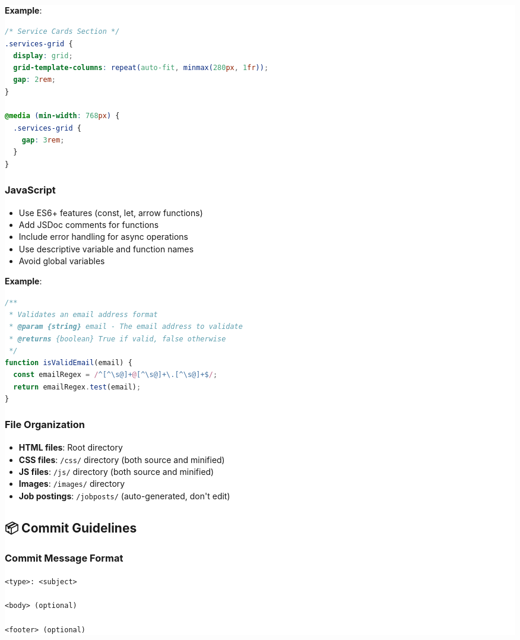 **Example**:
```css
/* Service Cards Section */
.services-grid {
  display: grid;
  grid-template-columns: repeat(auto-fit, minmax(280px, 1fr));
  gap: 2rem;
}

@media (min-width: 768px) {
  .services-grid {
    gap: 3rem;
  }
}
```

### JavaScript

- Use ES6+ features (const, let, arrow functions)
- Add JSDoc comments for functions
- Include error handling for async operations
- Use descriptive variable and function names
- Avoid global variables

**Example**:
```javascript
/**
 * Validates an email address format
 * @param {string} email - The email address to validate
 * @returns {boolean} True if valid, false otherwise
 */
function isValidEmail(email) {
  const emailRegex = /^[^\s@]+@[^\s@]+\.[^\s@]+$/;
  return emailRegex.test(email);
}
```

### File Organization

- **HTML files**: Root directory
- **CSS files**: `/css/` directory (both source and minified)
- **JS files**: `/js/` directory (both source and minified)
- **Images**: `/images/` directory
- **Job postings**: `/jobposts/` (auto-generated, don't edit)

## 📦 Commit Guidelines

### Commit Message Format

```
<type>: <subject>

<body> (optional)

<footer> (optional)
```
